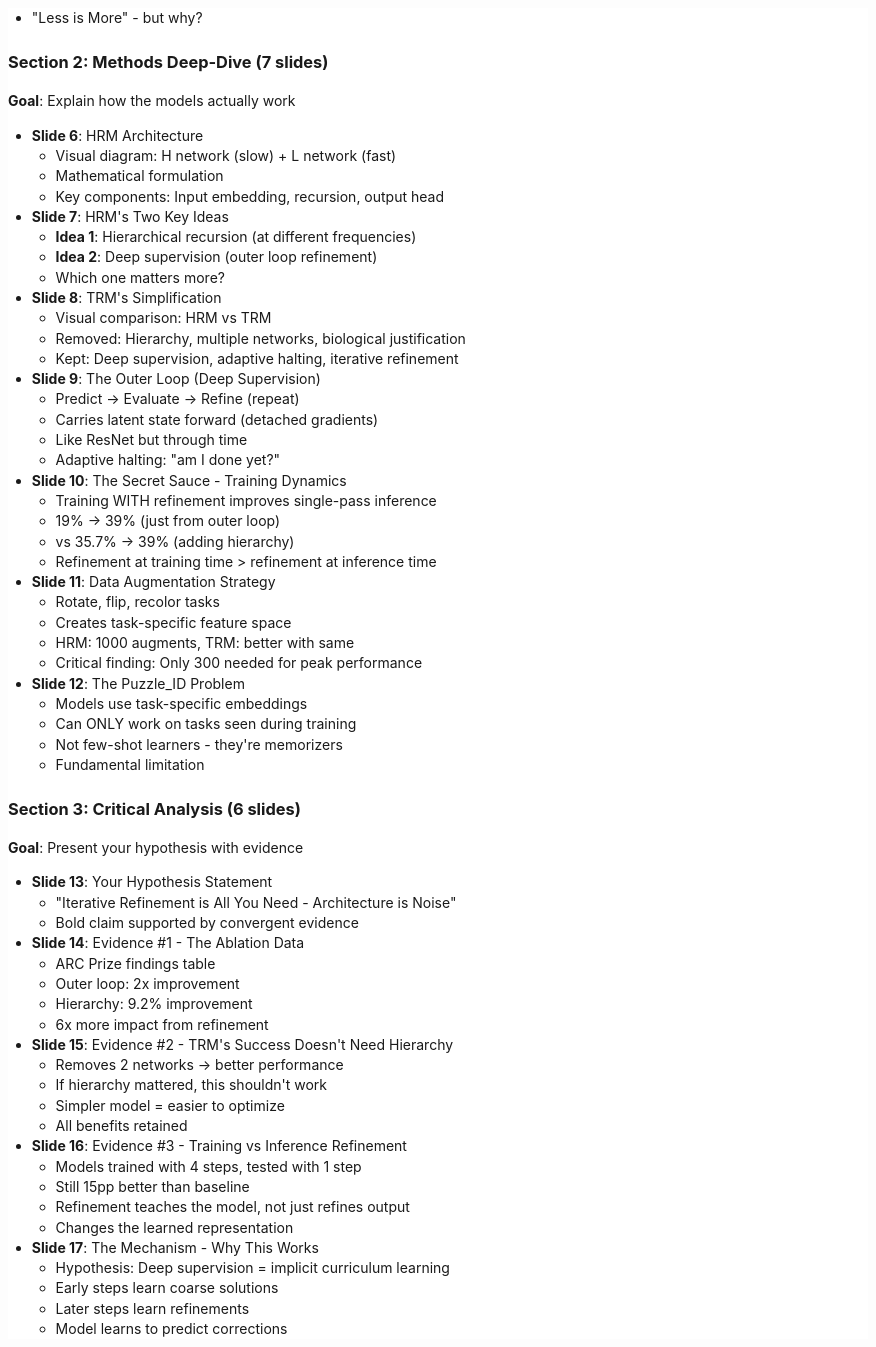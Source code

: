   - "Less is More" - but why?

### Section 2: Methods Deep-Dive (7 slides)
**Goal**: Explain how the models actually work

- **Slide 6**: HRM Architecture
  - Visual diagram: H network (slow) + L network (fast)
  - Mathematical formulation
  - Key components: Input embedding, recursion, output head
- **Slide 7**: HRM's Two Key Ideas
  - **Idea 1**: Hierarchical recursion (at different frequencies)
  - **Idea 2**: Deep supervision (outer loop refinement)
  - Which one matters more?
- **Slide 8**: TRM's Simplification
  - Visual comparison: HRM vs TRM
  - Removed: Hierarchy, multiple networks, biological justification
  - Kept: Deep supervision, adaptive halting, iterative refinement
- **Slide 9**: The Outer Loop (Deep Supervision)
  - Predict → Evaluate → Refine (repeat)
  - Carries latent state forward (detached gradients)
  - Like ResNet but through time
  - Adaptive halting: "am I done yet?"
- **Slide 10**: The Secret Sauce - Training Dynamics
  - Training WITH refinement improves single-pass inference
  - 19% → 39% (just from outer loop)
  - vs 35.7% → 39% (adding hierarchy)
  - Refinement at training time > refinement at inference time
- **Slide 11**: Data Augmentation Strategy
  - Rotate, flip, recolor tasks
  - Creates task-specific feature space
  - HRM: 1000 augments, TRM: better with same
  - Critical finding: Only 300 needed for peak performance
- **Slide 12**: The Puzzle_ID Problem
  - Models use task-specific embeddings
  - Can ONLY work on tasks seen during training
  - Not few-shot learners - they're memorizers
  - Fundamental limitation

### Section 3: Critical Analysis (6 slides)
**Goal**: Present your hypothesis with evidence

- **Slide 13**: Your Hypothesis Statement
  - "Iterative Refinement is All You Need - Architecture is Noise"
  - Bold claim supported by convergent evidence
- **Slide 14**: Evidence #1 - The Ablation Data
  - ARC Prize findings table
  - Outer loop: 2x improvement
  - Hierarchy: 9.2% improvement
  - 6x more impact from refinement
- **Slide 15**: Evidence #2 - TRM's Success Doesn't Need Hierarchy
  - Removes 2 networks → better performance
  - If hierarchy mattered, this shouldn't work
  - Simpler model = easier to optimize
  - All benefits retained
- **Slide 16**: Evidence #3 - Training vs Inference Refinement
  - Models trained with 4 steps, tested with 1 step
  - Still 15pp better than baseline
  - Refinement teaches the model, not just refines output
  - Changes the learned representation
- **Slide 17**: The Mechanism - Why This Works
  - Hypothesis: Deep supervision = implicit curriculum learning
  - Early steps learn coarse solutions
  - Later steps learn refinements
  - Model learns to predict corrections